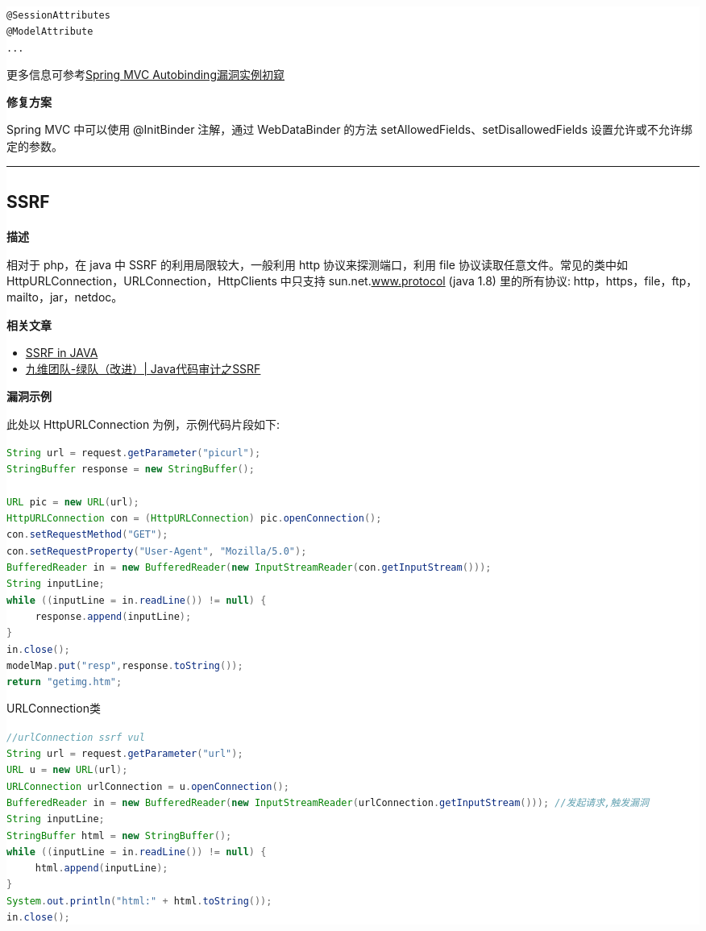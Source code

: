 ```
@SessionAttributes
@ModelAttribute
...
```

更多信息可参考[Spring MVC Autobinding漏洞实例初窥](https://xianzhi.aliyun.com/forum/topic/1089/)

**修复方案**

Spring MVC 中可以使用 @InitBinder 注解，通过 WebDataBinder 的方法 setAllowedFields、setDisallowedFields 设置允许或不允许绑定的参数。

---

## SSRF

**描述**

相对于 php，在 java 中 SSRF 的利用局限较大，一般利用 http 协议来探测端口，利用 file 协议读取任意文件。常见的类中如 HttpURLConnection，URLConnection，HttpClients 中只支持 sun.net.www.protocol (java 1.8) 里的所有协议: http，https，file，ftp，mailto，jar，netdoc。

**相关文章**
- [SSRF in JAVA](https://joychou.org/java/javassrf.html)
- [九维团队-绿队（改进）| Java代码审计之SSRF](https://mp.weixin.qq.com/s/bF7wJpbN4BmvT8viWGW7hw)

**漏洞示例**

此处以 HttpURLConnection 为例，示例代码片段如下:

```java
String url = request.getParameter("picurl");
StringBuffer response = new StringBuffer();

URL pic = new URL(url);
HttpURLConnection con = (HttpURLConnection) pic.openConnection();
con.setRequestMethod("GET");
con.setRequestProperty("User-Agent", "Mozilla/5.0");
BufferedReader in = new BufferedReader(new InputStreamReader(con.getInputStream()));
String inputLine;
while ((inputLine = in.readLine()) != null) {
     response.append(inputLine);
}
in.close();
modelMap.put("resp",response.toString());
return "getimg.htm";
```

URLConnection类
```java
//urlConnection ssrf vul
String url = request.getParameter("url");
URL u = new URL(url);
URLConnection urlConnection = u.openConnection();
BufferedReader in = new BufferedReader(new InputStreamReader(urlConnection.getInputStream())); //发起请求,触发漏洞
String inputLine;
StringBuffer html = new StringBuffer();
while ((inputLine = in.readLine()) != null) {
     html.append(inputLine);
}
System.out.println("html:" + html.toString());
in.close();
```
